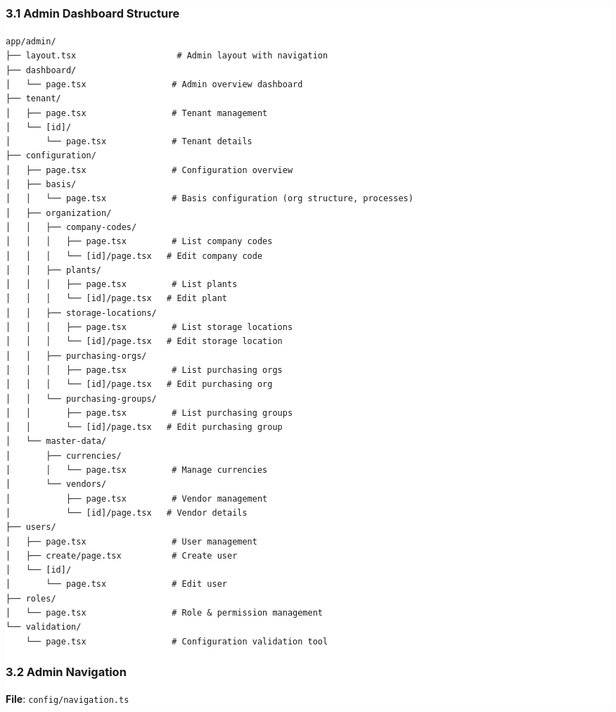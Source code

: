 ### 3.1 Admin Dashboard Structure

```
app/admin/
├── layout.tsx                    # Admin layout with navigation
├── dashboard/
│   └── page.tsx                 # Admin overview dashboard
├── tenant/
│   ├── page.tsx                 # Tenant management
│   └── [id]/
│       └── page.tsx             # Tenant details
├── configuration/
│   ├── page.tsx                 # Configuration overview
│   ├── basis/
│   │   └── page.tsx             # Basis configuration (org structure, processes)
│   ├── organization/
│   │   ├── company-codes/
│   │   │   ├── page.tsx         # List company codes
│   │   │   └── [id]/page.tsx   # Edit company code
│   │   ├── plants/
│   │   │   ├── page.tsx         # List plants
│   │   │   └── [id]/page.tsx   # Edit plant
│   │   ├── storage-locations/
│   │   │   ├── page.tsx         # List storage locations
│   │   │   └── [id]/page.tsx   # Edit storage location
│   │   ├── purchasing-orgs/
│   │   │   ├── page.tsx         # List purchasing orgs
│   │   │   └── [id]/page.tsx   # Edit purchasing org
│   │   └── purchasing-groups/
│   │       ├── page.tsx         # List purchasing groups
│   │       └── [id]/page.tsx   # Edit purchasing group
│   └── master-data/
│       ├── currencies/
│       │   └── page.tsx         # Manage currencies
│       └── vendors/
│           ├── page.tsx         # Vendor management
│           └── [id]/page.tsx   # Vendor details
├── users/
│   ├── page.tsx                 # User management
│   ├── create/page.tsx          # Create user
│   └── [id]/
│       └── page.tsx             # Edit user
├── roles/
│   └── page.tsx                 # Role & permission management
└── validation/
    └── page.tsx                 # Configuration validation tool
```

### 3.2 Admin Navigation
**File**: `config/navigation.ts`
